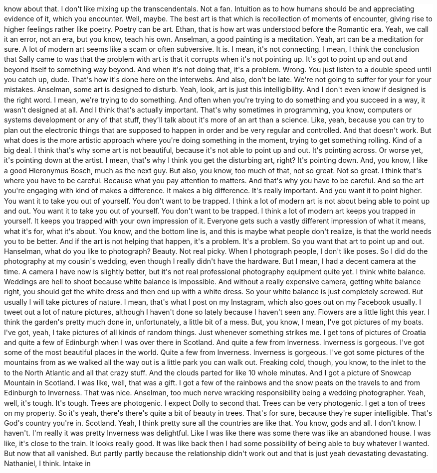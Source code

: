 know about that. I don't like mixing up the transcendentals. Not a fan. Intuition as to how humans should be and appreciating evidence of it, which you encounter. Well, maybe. The best art is that which is recollection of moments of encounter, giving rise to higher feelings rather like poetry. Poetry can be art. Ethan, that is how art was understood before the Romantic era. Yeah, we call it an error, not an era, but you know, teach his own. Anselman, a good painting is a meditation. Yeah, art can be a meditation for sure. A lot of modern art seems like a scam or often subversive. It is. I mean, it's not connecting. I mean, I think the conclusion that Sally came to was that the problem with art is that it corrupts when it's not pointing up. It's got to point up and out and beyond itself to something way beyond. And when it's not doing that, it's a problem. Wrong. You just listen to a double speed until you catch up, dude. That's how it's done here on the interwebs. And also, don't be late. We're not going to suffer for your for your mistakes. Anselman, some art is designed to disturb. Yeah, look, art is just this intelligibility. And I don't even know if designed is the right word. I mean, we're trying to do something. And often when you're trying to do something and you succeed in a way, it wasn't designed at all. And I think that's actually important. That's why sometimes in programming, you know, computers or systems development or any of that stuff, they'll talk about it's more of an art than a science. Like, yeah, because you can try to plan out the electronic things that are supposed to happen in order and be very regular and controlled. And that doesn't work. But what does is the more artistic approach where you're doing something in the moment, trying to get something rolling. Kind of a big deal. I think that's why some art is not beautiful, because it's not able to point up and out. It's pointing across. Or worse yet, it's pointing down at the artist. I mean, that's why I think you get the disturbing art, right? It's pointing down. And, you know, I like a good Hieronymus Bosch, much as the next guy. But also, you know, too much of that, not so great. Not so great. I think that's where you have to be careful. Because what you pay attention to matters. And that's why you have to be careful. And so the art you're engaging with kind of makes a difference. It makes a big difference. It's really important. And you want it to point higher. You want it to take you out of yourself. You don't want to be trapped. I think a lot of modern art is not about being able to point up and out. You want it to take you out of yourself. You don't want to be trapped. I think a lot of modern art keeps you trapped in yourself. It keeps you trapped with your own impression of it. Everyone gets such a vastly different impression of what it means, what it's for, what it's about. You know, and the bottom line is, and this is maybe what people don't realize, is that the world needs you to be better. And if the art is not helping that happen, it's a problem. It's a problem. So you want that art to point up and out. Hanselman, what do you like to photograph? Beauty. Not real picky. When I photograph people, I don't like poses. So I did do the photography at my cousin's wedding, even though I really didn't have the hardware. But I mean, I had a decent camera at the time. A camera I have now is slightly better, but it's not real professional photography equipment quite yet. I think white balance. Weddings are hell to shoot because white balance is impossible. And without a really expensive camera, getting white balance right, you should get the white dress and then end up with a white dress. So your white balance is just completely screwed. But usually I will take pictures of nature. I mean, that's what I post on my Instagram, which also goes out on my Facebook usually. I tweet out a lot of nature pictures, although I haven't done so lately because I haven't seen any. Flowers are a little light this year. I think the garden's pretty much done in, unfortunately, a little bit of a mess. But, you know, I mean, I've got pictures of my boats. I've got, yeah, I take pictures of all kinds of random things. Just whenever something strikes me. I get tons of pictures of Croatia and quite a few of Edinburgh when I was over there in Scotland. And quite a few from Inverness. Inverness is gorgeous. I've got some of the most beautiful places in the world. Quite a few from Inverness. Inverness is gorgeous. I've got some pictures of the mountains from as we walked all the way out is a little park you can walk out. Freaking cold, though, you know, to the inlet to the to the North Atlantic and all that crazy stuff. And the clouds parted for like 10 whole minutes. And I got a picture of Snowcap Mountain in Scotland. I was like, well, that was a gift. I got a few of the rainbows and the snow peats on the travels to and from Edinburgh to Inverness. That was nice. Anselman, too much nerve wracking responsibility being a wedding photographer. Yeah, well, it's tough. It's tough. Trees are photogenic. I expect Dolly to second that. Trees can be very photogenic. I get a ton of trees on my property. So it's yeah, there's there's quite a bit of beauty in trees. That's for sure, because they're super intelligible. That's God's country you're in. Scotland. Yeah, I think pretty sure all the countries are like that. You know, gods and all. I don't know. I haven't. I'm really it was pretty Inverness was delightful. Like I was like there was some there was like an abandoned house. I was like, it's close to the train. It looks really good. It was like back then I had some possibility of being able to buy whatever I wanted. But now that all vanished. But partly partly because the relationship didn't work out and that is just yeah devastating devastating. Nathaniel, I think. Intake in